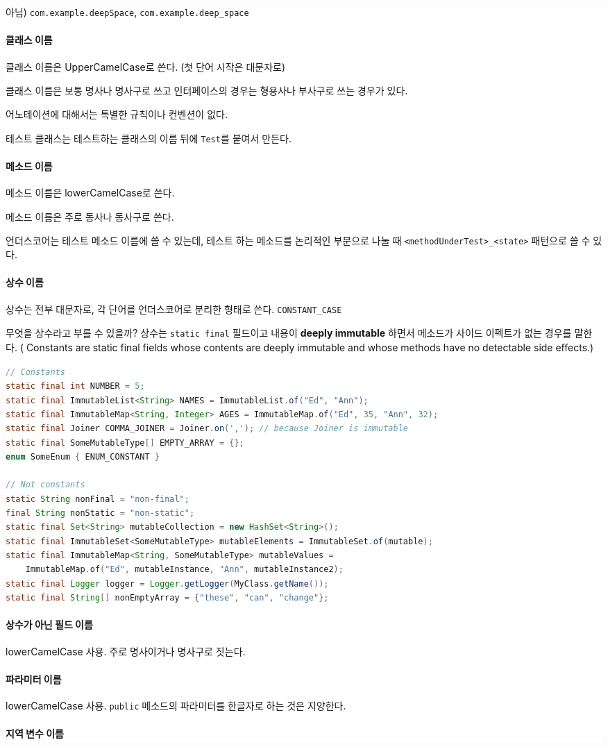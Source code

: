 아님) `com.example.deepSpace`, `com.example.deep_space`

#### 클래스 이름

클래스 이름은 UpperCamelCase로 쓴다. (첫 단어 시작은 대문자로)

클래스 이름은 보통 명사나 명사구로 쓰고 인터페이스의 경우는 형용사나 부사구로 쓰는 경우가 있다.

어노테이션에 대해서는 특별한 규칙이나 컨벤션이 없다.

테스트 클래스는 테스트하는 클래스의 이름 뒤에 `Test`를 붙여서 만든다.

#### 메소드 이름

메소드 이름은 lowerCamelCase로 쓴다.

메소드 이름은 주로 동사나 동사구로 쓴다.

언더스코어는 테스트 메소드 이름에 쓸 수 있는데, 테스트 하는 메소드를 논리적인 부분으로 나눌 때 `<methodUnderTest>_<state>` 패턴으로 쓸 수 있다.

#### 상수 이름

상수는 전부 대문자로, 각 단어를 언더스코어로 분리한 형태로 쓴다. `CONSTANT_CASE`

무엇을 상수라고 부를 수 있을까? 상수는 `static final` 필드이고 내용이 **deeply immutable** 하면서 메소드가 사이드 이펙트가 없는 경우를 말한다. (
Constants are static final fields whose contents are deeply immutable and whose methods have no detectable side effects.)

```java
// Constants
static final int NUMBER = 5;
static final ImmutableList<String> NAMES = ImmutableList.of("Ed", "Ann");
static final ImmutableMap<String, Integer> AGES = ImmutableMap.of("Ed", 35, "Ann", 32);
static final Joiner COMMA_JOINER = Joiner.on(','); // because Joiner is immutable
static final SomeMutableType[] EMPTY_ARRAY = {};
enum SomeEnum { ENUM_CONSTANT }

// Not constants
static String nonFinal = "non-final";
final String nonStatic = "non-static";
static final Set<String> mutableCollection = new HashSet<String>();
static final ImmutableSet<SomeMutableType> mutableElements = ImmutableSet.of(mutable);
static final ImmutableMap<String, SomeMutableType> mutableValues =
    ImmutableMap.of("Ed", mutableInstance, "Ann", mutableInstance2);
static final Logger logger = Logger.getLogger(MyClass.getName());
static final String[] nonEmptyArray = {"these", "can", "change"};
```

#### 상수가 아닌 필드 이름

lowerCamelCase 사용. 주로 명사이거나 명사구로 짓는다.

#### 파라미터 이름

lowerCamelCase 사용. `public` 메소드의 파라미터를 한글자로 하는 것은 지양한다.

#### 지역 변수 이름
